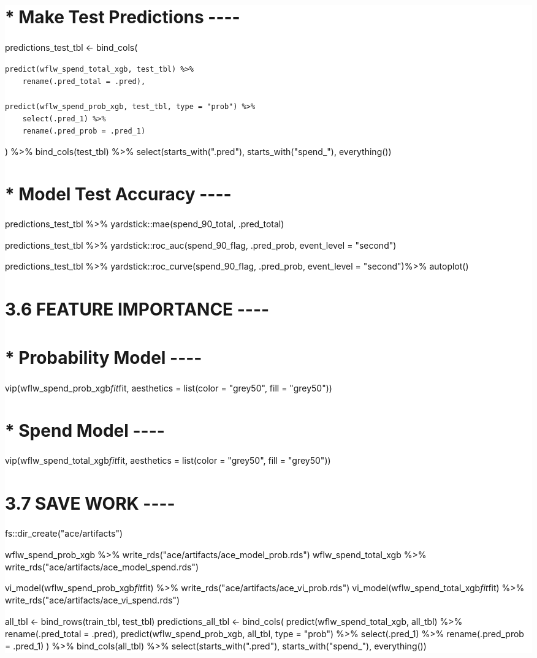 # * Make Test Predictions ----

predictions_test_tbl <-  bind_cols(

    predict(wflw_spend_total_xgb, test_tbl) %>%
        rename(.pred_total = .pred),

    predict(wflw_spend_prob_xgb, test_tbl, type = "prob") %>%
        select(.pred_1) %>%
        rename(.pred_prob = .pred_1)
) %>%
    bind_cols(test_tbl) %>%
    select(starts_with(".pred"), starts_with("spend_"), everything())

# * Model Test Accuracy ----

predictions_test_tbl %>%
    yardstick::mae(spend_90_total, .pred_total)

predictions_test_tbl %>%
    yardstick::roc_auc(spend_90_flag, .pred_prob, event_level = "second")

predictions_test_tbl %>%
    yardstick::roc_curve(spend_90_flag, .pred_prob, event_level = "second")%>%
    autoplot()

# 3.6 FEATURE IMPORTANCE ----

# * Probability Model ----
vip(wflw_spend_prob_xgb$fit$fit,
    aesthetics = list(color = "grey50", fill = "grey50"))

# * Spend Model ----
vip(wflw_spend_total_xgb$fit$fit,
    aesthetics = list(color = "grey50", fill = "grey50"))


# 3.7 SAVE WORK ----

fs::dir_create("ace/artifacts")

wflw_spend_prob_xgb %>% write_rds("ace/artifacts/ace_model_prob.rds")
wflw_spend_total_xgb %>% write_rds("ace/artifacts/ace_model_spend.rds")

vi_model(wflw_spend_prob_xgb$fit$fit) %>% write_rds("ace/artifacts/ace_vi_prob.rds")
vi_model(wflw_spend_total_xgb$fit$fit) %>% write_rds("ace/artifacts/ace_vi_spend.rds")

all_tbl <- bind_rows(train_tbl, test_tbl)
predictions_all_tbl <- bind_cols(
    predict(wflw_spend_total_xgb, all_tbl) %>%
        rename(.pred_total = .pred),
    predict(wflw_spend_prob_xgb, all_tbl, type = "prob") %>%
        select(.pred_1) %>%
        rename(.pred_prob = .pred_1)
) %>%
    bind_cols(all_tbl) %>%
    select(starts_with(".pred"), starts_with("spend_"), everything())
